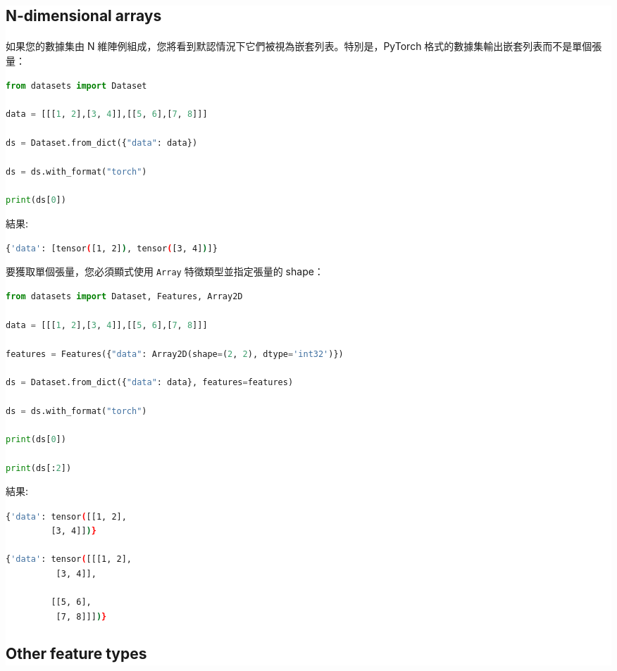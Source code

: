 ## N-dimensional arrays

如果您的數據集由 N 維陣例組成，您將看到默認情況下它們被視為嵌套列表。特別是，PyTorch 格式的數據集輸出嵌套列表而不是單個張量：

```python
from datasets import Dataset

data = [[[1, 2],[3, 4]],[[5, 6],[7, 8]]]

ds = Dataset.from_dict({"data": data})

ds = ds.with_format("torch")

print(ds[0])
```

結果:

```bash
{'data': [tensor([1, 2]), tensor([3, 4])]}
```

要獲取單個張量，您必須顯式使用 `Array` 特徵類型並指定張量的 shape：

```python
from datasets import Dataset, Features, Array2D

data = [[[1, 2],[3, 4]],[[5, 6],[7, 8]]]

features = Features({"data": Array2D(shape=(2, 2), dtype='int32')})

ds = Dataset.from_dict({"data": data}, features=features)

ds = ds.with_format("torch")

print(ds[0])

print(ds[:2])
```

結果:

```bash
{'data': tensor([[1, 2],
         [3, 4]])}

{'data': tensor([[[1, 2],
          [3, 4]],
 
         [[5, 6],
          [7, 8]]])}
```


## Other feature types
